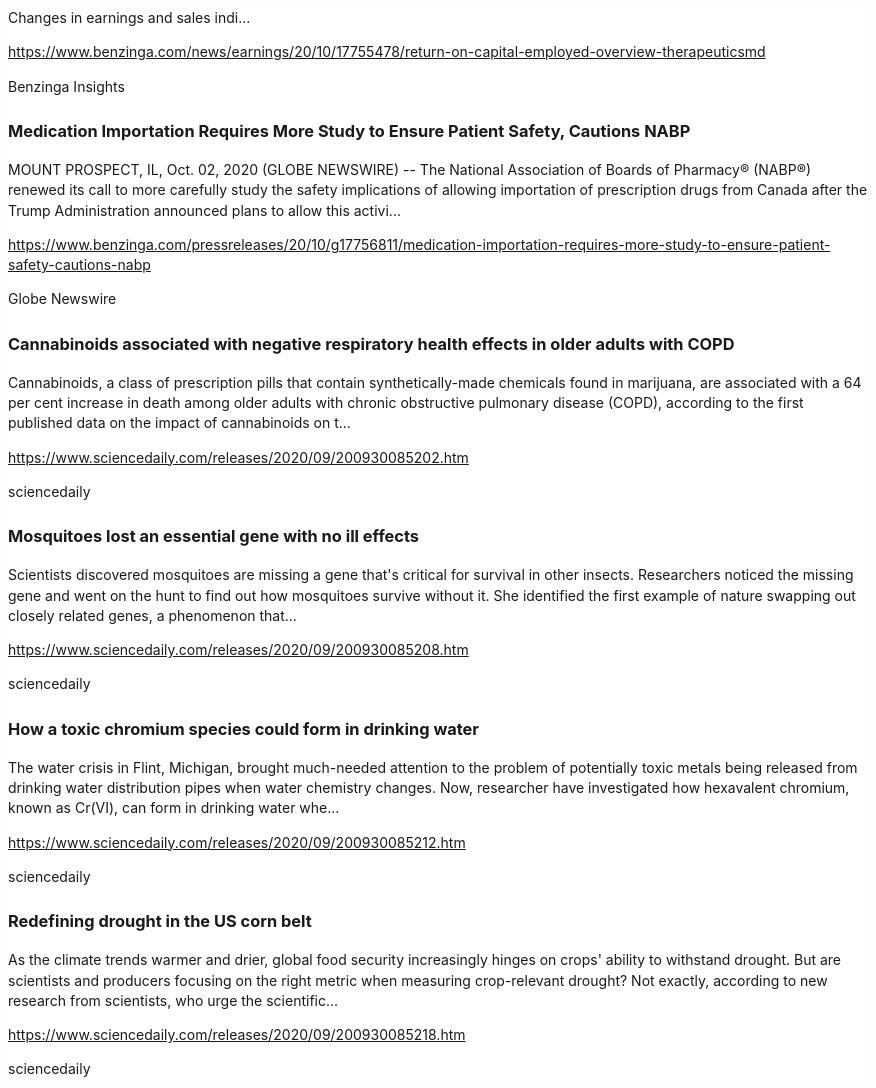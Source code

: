 Changes in earnings and sales indi...</p></td><td><a href=https://www.benzinga.com/news/earnings/20/10/17755478/return-on-capital-employed-overview-therapeuticsmd>https://www.benzinga.com/news/earnings/20/10/17755478/return-on-capital-employed-overview-therapeuticsmd</a></td><td><p>Benzinga Insights</p></td></tr><tr><td><h3>Medication Importation Requires More Study to Ensure Patient Safety, Cautions NABP</h3></td><td><p>MOUNT PROSPECT, IL, Oct. 02, 2020 (GLOBE NEWSWIRE) -- The National Association of Boards of Pharmacy® (NABP®) renewed its call to more carefully study the safety implications of allowing importation of prescription drugs from Canada after the Trump Administration announced plans to allow this activi...</p></td><td><a href=https://www.benzinga.com/pressreleases/20/10/g17756811/medication-importation-requires-more-study-to-ensure-patient-safety-cautions-nabp>https://www.benzinga.com/pressreleases/20/10/g17756811/medication-importation-requires-more-study-to-ensure-patient-safety-cautions-nabp</a></td><td><p>Globe Newswire</p></td></tr><tr><td><h3>Cannabinoids associated with negative respiratory health effects in older adults with COPD</h3></td><td><p>Cannabinoids, a class of prescription pills that contain synthetically-made chemicals found in marijuana, are associated with a 64 per cent increase in death among older adults with chronic obstructive pulmonary disease (COPD), according to the first published data on the impact of cannabinoids on t...</p></td><td><a href=https://www.sciencedaily.com/releases/2020/09/200930085202.htm>https://www.sciencedaily.com/releases/2020/09/200930085202.htm</a></td><td><p>sciencedaily</p></td></tr><tr><td><h3>Mosquitoes lost an essential gene with no ill effects</h3></td><td><p>Scientists discovered mosquitoes are missing a gene that&#39;s critical for survival in other insects. Researchers noticed the missing gene and went on the hunt to find out how mosquitoes survive without it. She identified the first example of nature swapping out closely related genes, a phenomenon that...</p></td><td><a href=https://www.sciencedaily.com/releases/2020/09/200930085208.htm>https://www.sciencedaily.com/releases/2020/09/200930085208.htm</a></td><td><p>sciencedaily</p></td></tr><tr><td><h3>How a toxic chromium species could form in drinking water</h3></td><td><p>The water crisis in Flint, Michigan, brought much-needed attention to the problem of potentially toxic metals being released from drinking water distribution pipes when water chemistry changes. Now, researcher have investigated how hexavalent chromium, known as Cr(VI), can form in drinking water whe...</p></td><td><a href=https://www.sciencedaily.com/releases/2020/09/200930085212.htm>https://www.sciencedaily.com/releases/2020/09/200930085212.htm</a></td><td><p>sciencedaily</p></td></tr><tr><td><h3>Redefining drought in the US corn belt</h3></td><td><p>As the climate trends warmer and drier, global food security increasingly hinges on crops&#39; ability to withstand drought. But are scientists and producers focusing on the right metric when measuring crop-relevant drought? Not exactly, according to new research from scientists, who urge the scientific...</p></td><td><a href=https://www.sciencedaily.com/releases/2020/09/200930085218.htm>https://www.sciencedaily.com/releases/2020/09/200930085218.htm</a></td><td><p>sciencedaily</p></td></tr></table>
